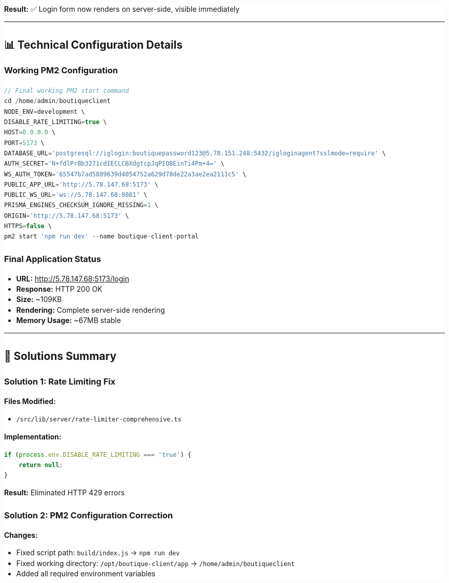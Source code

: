 **Result:** ✅ Login form now renders on server-side, visible immediately

---

## 📊 Technical Configuration Details

### Working PM2 Configuration
```javascript
// Final working PM2 start command
cd /home/admin/boutiqueclient
NODE_ENV=development \
DISABLE_RATE_LIMITING=true \
HOST=0.0.0.0 \
PORT=5173 \
DATABASE_URL='postgresql://iglogin:boutiquepassword123@5.78.151.248:5432/igloginagent?sslmode=require' \
AUTH_SECRET='N+fdlPrBb3271cdIECLCBXdgtcpJqPIQBEinTi4Pm+4=' \
WS_AUTH_TOKEN='65547b7ad5809639d4054752a629d78de22a3ae2ea2111c5' \
PUBLIC_APP_URL='http://5.78.147.68:5173' \
PUBLIC_WS_URL='ws://5.78.147.68:8081' \
PRISMA_ENGINES_CHECKSUM_IGNORE_MISSING=1 \
ORIGIN='http://5.78.147.68:5173' \
HTTPS=false \
pm2 start 'npm run dev' --name boutique-client-portal
```

### Final Application Status
- **URL:** http://5.78.147.68:5173/login
- **Response:** HTTP 200 OK
- **Size:** ~109KB
- **Rendering:** Complete server-side rendering
- **Memory Usage:** ~67MB stable

---

## 🎯 Solutions Summary

### Solution 1: Rate Limiting Fix
**Files Modified:**
- `/src/lib/server/rate-limiter-comprehensive.ts`

**Implementation:**
```typescript
if (process.env.DISABLE_RATE_LIMITING === 'true') {
	return null;
}
```

**Result:** Eliminated HTTP 429 errors

### Solution 2: PM2 Configuration Correction
**Changes:**
- Fixed script path: `build/index.js` → `npm run dev`  
- Fixed working directory: `/opt/boutique-client/app` → `/home/admin/boutiqueclient`
- Added all required environment variables
